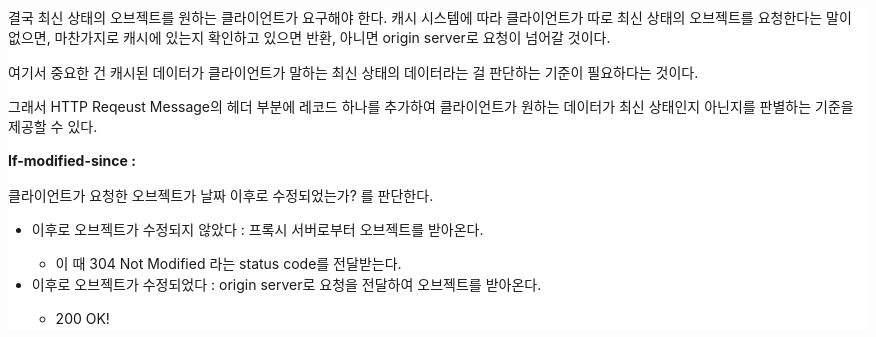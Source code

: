 결국 최신 상태의 오브젝트를 원하는 클라이언트가 요구해야 한다. 캐시 시스템에 따라 클라이언트가 따로 최신 상태의 오브젝트를 요청한다는 말이 없으면, 마찬가지로 캐시에 있는지 확인하고 있으면 반환, 아니면 origin server로 요청이 넘어갈 것이다.

여기서 중요한 건 캐시된 데이터가 클라이언트가 말하는 최신 상태의 데이터라는 걸 판단하는 기준이 필요하다는 것이다.

그래서 HTTP Reqeust Message의 헤더 부분에 레코드 하나를 추가하여 클라이언트가 원하는 데이터가 최신 상태인지 아닌지를 판별하는 기준을 제공할 수 있다.

**If-modified-since : <date>**

클라이언트가 요청한 오브젝트가 <date> 날짜 이후로 수정되었는가? 를 판단한다.

- <date>이후로 오브젝트가 수정되지 않았다 : 프록시 서버로부터 오브젝트를 받아온다.
	- 이 때 304 Not Modified 라는 status code를 전달받는다.
- <date>이후로 오브젝트가 수정되었다 : origin server로 요청을 전달하여 오브젝트를 받아온다.
	- 200 OK!